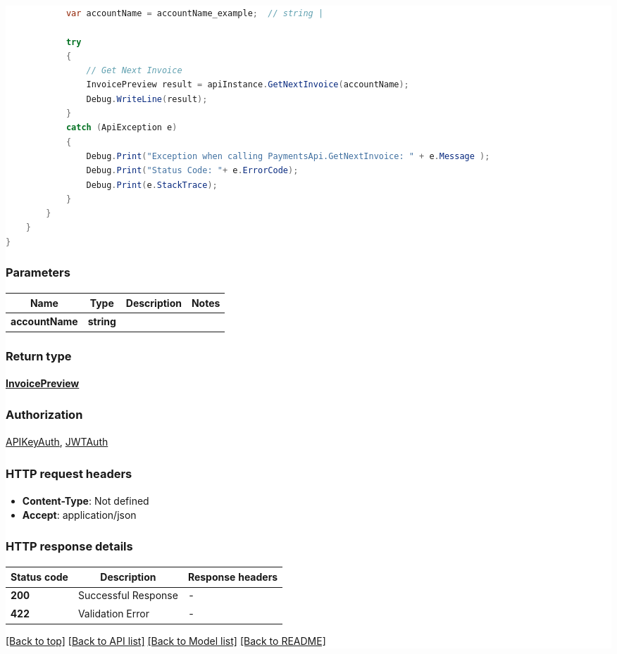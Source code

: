 ```csharp
            var accountName = accountName_example;  // string | 

            try
            {
                // Get Next Invoice
                InvoicePreview result = apiInstance.GetNextInvoice(accountName);
                Debug.WriteLine(result);
            }
            catch (ApiException e)
            {
                Debug.Print("Exception when calling PaymentsApi.GetNextInvoice: " + e.Message );
                Debug.Print("Status Code: "+ e.ErrorCode);
                Debug.Print(e.StackTrace);
            }
        }
    }
}
```

### Parameters


Name | Type | Description  | Notes
------------- | ------------- | ------------- | -------------
 **accountName** | **string**|  | 

### Return type

[**InvoicePreview**](InvoicePreview.md)

### Authorization

[APIKeyAuth](../README.md#APIKeyAuth), [JWTAuth](../README.md#JWTAuth)

### HTTP request headers

- **Content-Type**: Not defined
- **Accept**: application/json

### HTTP response details
| Status code | Description | Response headers |
|-------------|-------------|------------------|
| **200** | Successful Response |  -  |
| **422** | Validation Error |  -  |

[[Back to top]](#)
[[Back to API list]](../README.md#documentation-for-api-endpoints)
[[Back to Model list]](../README.md#documentation-for-models)
[[Back to README]](../README.md)

